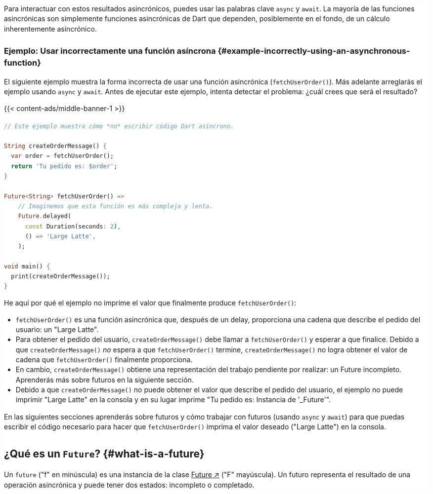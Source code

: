 Para interactuar con estos resultados asincrónicos, puedes usar las palabras clave `async` y `await`. La mayoría de las funciones asincrónicas son simplemente funciones asincrónicas de Dart que dependen, posiblemente en el fondo, de un cálculo inherentemente asincrónico.

### Ejemplo: Usar incorrectamente una función asíncrona {#example-incorrectly-using-an-asynchronous-function}

El siguiente ejemplo muestra la forma incorrecta de usar una función asincrónica (`fetchUserOrder()`). Más adelante arreglarás el ejemplo usando `async` y `await`. Antes de ejecutar este ejemplo, intenta detectar el problema: ¿cuál crees que será el resultado?

{{< content-ads/middle-banner-1 >}}

```dart
// Este ejemplo muestra cómo *no* escribir código Dart asíncrono.

String createOrderMessage() {
  var order = fetchUserOrder();
  return 'Tu pedido es: $order';
}

Future<String> fetchUserOrder() =>
    // Imaginemos que esta función es más compleja y lenta.
    Future.delayed(
      const Duration(seconds: 2),
      () => 'Large Latte',
    );

void main() {
  print(createOrderMessage());
}
```

He aquí por qué el ejemplo no imprime el valor que finalmente produce `fetchUserOrder()`:

- `fetchUserOrder()` es una función asincrónica que, después de un delay, proporciona una cadena que describe el pedido del usuario: un "Large Latte".
- Para obtener el pedido del usuario, `createOrderMessage()` debe llamar a `fetchUserOrder()` y esperar a que finalice. Debido a que `createOrderMessage()` *no* espera a que `fetchUserOrder()` termine, `createOrderMessage()` no logra obtener el valor de cadena que `fetchUserOrder()` finalmente proporciona.
- En cambio, `createOrderMessage()` obtiene una representación del trabajo pendiente por realizar: un Future incompleto. Aprenderás más sobre futuros en la siguiente sección.
- Debido a que `createOrderMessage()` no puede obtener el valor que describe el pedido del usuario, el ejemplo no puede imprimir "Large Latte" en la consola y en su lugar imprime "Tu pedido es: Instancia de '_Future<String>'".

En las siguientes secciones aprenderás sobre futuros y cómo trabajar con futuros (usando `async` y `await`) para que puedas escribir el código necesario para hacer que `fetchUserOrder()` imprima el valor deseado ("Large Latte") en la consola.

## ¿Qué es un `Future`? {#what-is-a-future}

Un `future` ("f" en minúscula) es una instancia de la clase [Future ↗](https://api.dart.dev/stable/dart-async/Future-class.html) ("F" mayúscula). Un futuro representa el resultado de una operación asincrónica y puede tener dos estados: incompleto o completado.
